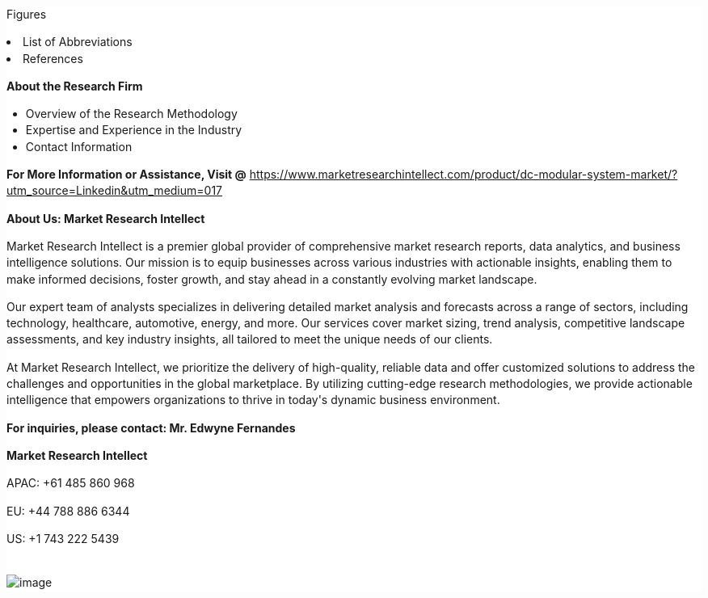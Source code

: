 Figures</li><li>List of Abbreviations</li><li>References</li></ul><p><strong>About the Research Firm</strong></p><ul><li>Overview of the Research Methodology</li><li>Expertise and Experience in the Industry</li><li>Contact Information</li></ul></div><div class="article-main__content" data-test-id="publishing-text-block"><p><span class="font-[700]"><strong>For More Information or Assistance, Visit @</strong>&nbsp;<a href="https://www.marketresearchintellect.com/product/dc-modular-system-market/?utm_source=Linkedin&utm_medium=017">https://www.marketresearchintellect.com/product/dc-modular-system-market/?utm_source=Linkedin&utm_medium=017</a></span></p><p><strong>About Us: Market Research Intellect</strong></p><p>Market Research Intellect is a premier global provider of comprehensive market research reports, data analytics, and business intelligence solutions. Our mission is to equip businesses across various industries with actionable insights, enabling them to make informed decisions, foster growth, and stay ahead in a constantly evolving market landscape.</p><p>Our expert team of analysts specializes in delivering detailed market analysis and forecasts across a range of sectors, including technology, healthcare, automotive, energy, and more. Our services cover market sizing, trend analysis, competitive landscape assessments, and key industry insights, all tailored to meet the unique needs of our clients.</p><p>At Market Research Intellect, we prioritize the delivery of high-quality, reliable data and offer customized solutions to address the challenges and opportunities in the global marketplace. By utilizing cutting-edge research methodologies, we provide actionable intelligence that empowers organizations to thrive in today's dynamic business environment.</p><p><strong>For inquiries, please contact: Mr. Edwyne Fernandes</strong></p><p><strong>Market Research Intellect</strong></p><p>APAC: +61 485 860 968</p><p>EU: +44 788 886 6344</p><p>US: +1 743 222 5439</p></div><div class="article-main__content" data-test-id="publishing-text-block">&nbsp;</div>
![image](https://github.com/user-attachments/assets/aa4fe9a8-47ce-494a-88ca-1c18a4675bec)
